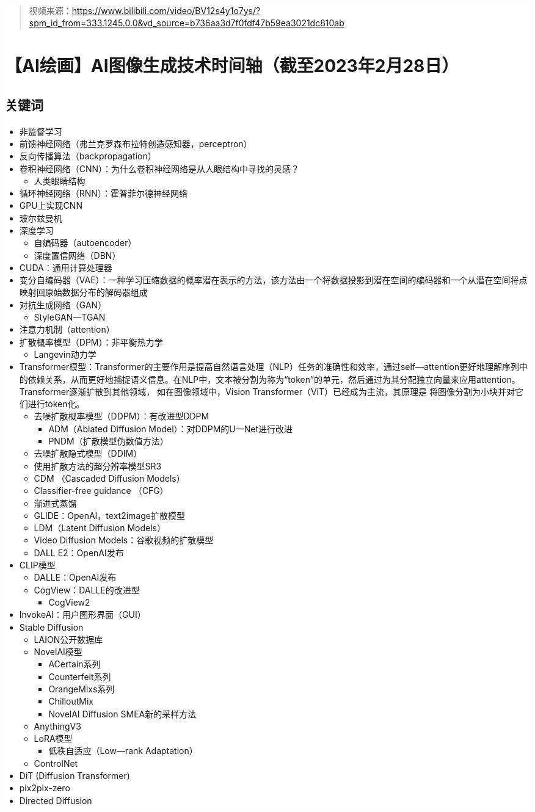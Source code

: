 > 视频来源：https://www.bilibili.com/video/BV12s4y1o7ys/?spm_id_from=333.1245.0.0&vd_source=b736aa3d7f0fdf47b59ea3021dc810ab

# 【AI绘画】AI图像生成技术时间轴（截至2023年2月28日）

## 关键词

- 非监督学习
- 前馈神经网络（弗兰克罗森布拉特创造感知器，perceptron）
- 反向传播算法（backpropagation）
- 卷积神经网络（CNN）：为什么卷积神经网络是从人眼结构中寻找的灵感？
  - 人类眼睛结构
- 循环神经网络（RNN）：霍普菲尔德神经网络
- GPU上实现CNN
- 玻尔兹曼机
- 深度学习
  - 自编码器（autoencoder）
  - 深度置信网络（DBN）
- CUDA：通用计算处理器
- 变分自编码器（VAE）：一种学习压缩数据的概率潜在表示的方法，该方法由一个将数据投影到潜在空间的编码器和一个从潜在空间将点映射回原始数据分布的解码器组成
- 对抗生成网络（GAN）
  - StyleGAN—TGAN
- 注意力机制（attention）
- 扩散概率模型（DPM）：非平衡热力学
  - Langevin动力学
- Transformer模型：Transformer的主要作用是提高自然语言处理（NLP）任务的准确性和效率，通过self—attention更好地理解序列中的依赖关系，从而更好地捕捉语义信息。在NLP中，文本被分割为称为“token”的单元，然后通过为其分配独立向量来应用attention。Transformer逐渐扩散到其他领域， 如在图像领域中，Vision Transformer（ViT）已经成为主流，其原理是 将图像分割为小块并对它们进行token化。
  - 去噪扩散概率模型（DDPM）：有改进型DDPM
    - ADM（Ablated Diffusion Model）：对DDPM的U—Net进行改进
    - PNDM（扩散模型伪数值方法）
  - 去噪扩散隐式模型（DDIM）
  - 使用扩散方法的超分辨率模型SR3
  - CDM （Cascaded Diffusion Models）
  - Classifier-free guidance （CFG）
  - 渐进式蒸馏
  - GLIDE：OpenAI，text2image扩散模型
  - LDM（Latent Diffusion Models）
  - Video Diffusion Models：谷歌视频的扩散模型
  - DALL  E2：OpenAI发布
- CLIP模型
  - DALLE：OpenAI发布
  - CogView：DALLE的改进型
    - CogView2
- InvokeAI：用户图形界面（GUI）
- Stable Diffusion
  - LAION公开数据库
  - NovelAI模型
    - ACertain系列
    - Counterfeit系列
    - OrangeMixs系列
    - ChilloutMix
    - NovelAI Diffusion SMEA新的采样方法
  - AnythingV3
  - LoRA模型
    - 低秩自适应（Low—rank Adaptation）
  - ControlNet
- DiT (Diffusion Transformer)
- pix2pix-zero
- Directed Diffusion
